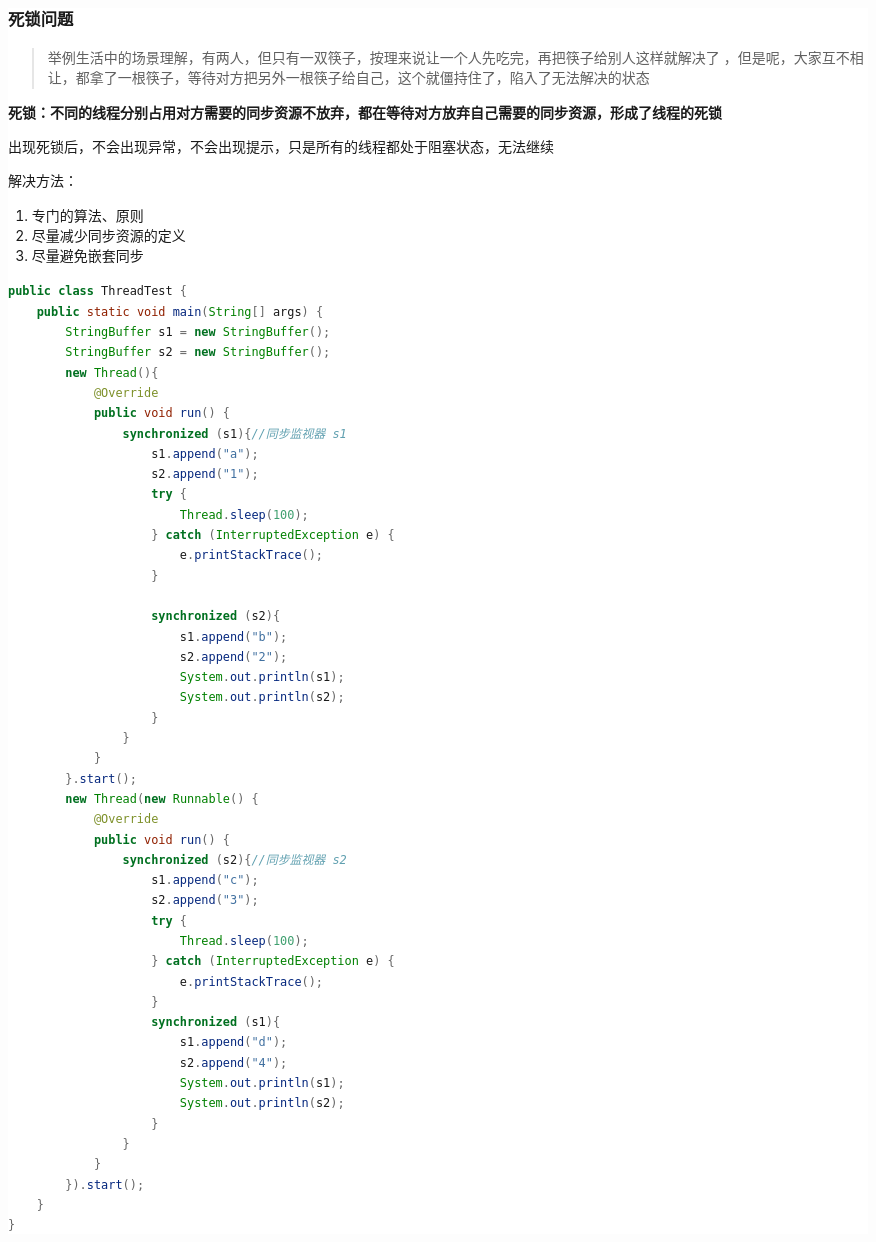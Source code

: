 ### 死锁问题

> 举例生活中的场景理解，有两人，但只有一双筷子，按理来说让一个人先吃完，再把筷子给别人这样就解决了 ，但是呢，大家互不相让，都拿了一根筷子，等待对方把另外一根筷子给自己，这个就僵持住了，陷入了无法解决的状态

**死锁：不同的线程分别占用对方需要的同步资源不放弃，都在等待对方放弃自己需要的同步资源，形成了线程的死锁**

出现死锁后，不会出现异常，不会出现提示，只是所有的线程都处于阻塞状态，无法继续

解决方法： 

1. 专门的算法、原则
2. 尽量减少同步资源的定义
3. 尽量避免嵌套同步

```java
public class ThreadTest {
    public static void main(String[] args) {
        StringBuffer s1 = new StringBuffer();
        StringBuffer s2 = new StringBuffer();
        new Thread(){
            @Override
            public void run() {
                synchronized (s1){//同步监视器 s1
                    s1.append("a");
                    s2.append("1");
                    try {
                        Thread.sleep(100);
                    } catch (InterruptedException e) {
                        e.printStackTrace();
                    }

                    synchronized (s2){
                        s1.append("b");
                        s2.append("2");
                        System.out.println(s1);
                        System.out.println(s2);
                    }
                }
            }
        }.start();
        new Thread(new Runnable() {
            @Override
            public void run() {
                synchronized (s2){//同步监视器 s2
                    s1.append("c");
                    s2.append("3");
                    try {
                        Thread.sleep(100);
                    } catch (InterruptedException e) {
                        e.printStackTrace();
                    }
                    synchronized (s1){
                        s1.append("d");
                        s2.append("4");
                        System.out.println(s1);
                        System.out.println(s2);
                    }
                }
            }
        }).start();
    }
}

```
